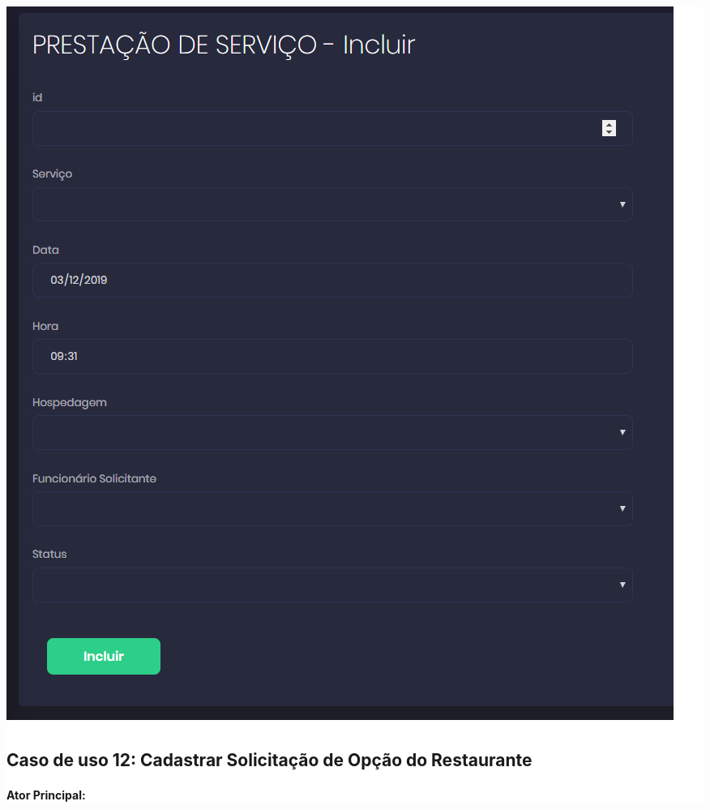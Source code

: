   ![Tela de Cadastro de Prestação de Serviço](https://raw.githubusercontent.com/predodamiao/sigho/master/documentacao/UC11.png)

## Caso de uso 12: Cadastrar Solicitação de Opção do Restaurante

**Ator Principal:**
